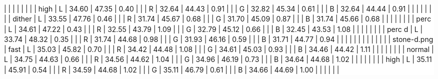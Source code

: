 |                 |        |   |       |         |
|                 | high   | L | 34.60 | 47.35   |  0.40
|                 |        | R | 32.64 | 44.43   |  0.91
|                 |        | G | 32.82 | 45.34   |  0.61
|                 |        | B | 32.64 | 44.44   |  0.91
|                 |        |   |       |         |
|                 | dither | L | 33.55 | 47.76   |  0.46
|                 |        | R | 31.74 | 45.67   |  0.68
|                 |        | G | 31.70 | 45.09   |  0.87
|                 |        | B | 31.74 | 45.66   |  0.68
|                 |        |   |       |         |
|                 | perc   | L | 34.61 | 47.22   |  0.43
|                 |        | R | 32.55 | 43.79   |  1.09
|                 |        | G | 32.79 | 45.12   |  0.66
|                 |        | B | 32.45 | 43.53   |  1.08
|                 |        |   |       |         |
|                 | perc d | L | 33.74 | 48.32   |  0.35
|                 |        | R | 31.74 | 44.68   |  0.98
|                 |        | G | 31.93 | 46.16   |  0.59
|                 |        | B | 31.71 | 44.77   |  0.94
|                 |        |   |       |         |
|                 |        |   |       |         |
| stone-d.png     | fast   | L | 35.03 | 45.82   |  0.70
|                 |        | R | 34.42 | 44.48   |  1.08
|                 |        | G | 34.61 | 45.03   |  0.93
|                 |        | B | 34.46 | 44.42   |  1.11
|                 |        |   |       |         |
|                 | normal | L | 34.75 | 44.63   |  0.66
|                 |        | R | 34.56 | 44.62   |  1.04
|                 |        | G | 34.96 | 46.19   |  0.73
|                 |        | B | 34.64 | 44.68   |  1.02
|                 |        |   |       |         |
|                 | high   | L | 35.11 | 45.91   |  0.54
|                 |        | R | 34.59 | 44.68   |  1.02
|                 |        | G | 35.11 | 46.79   |  0.61
|                 |        | B | 34.66 | 44.69   |  1.00
|                 |        |   |       |         |